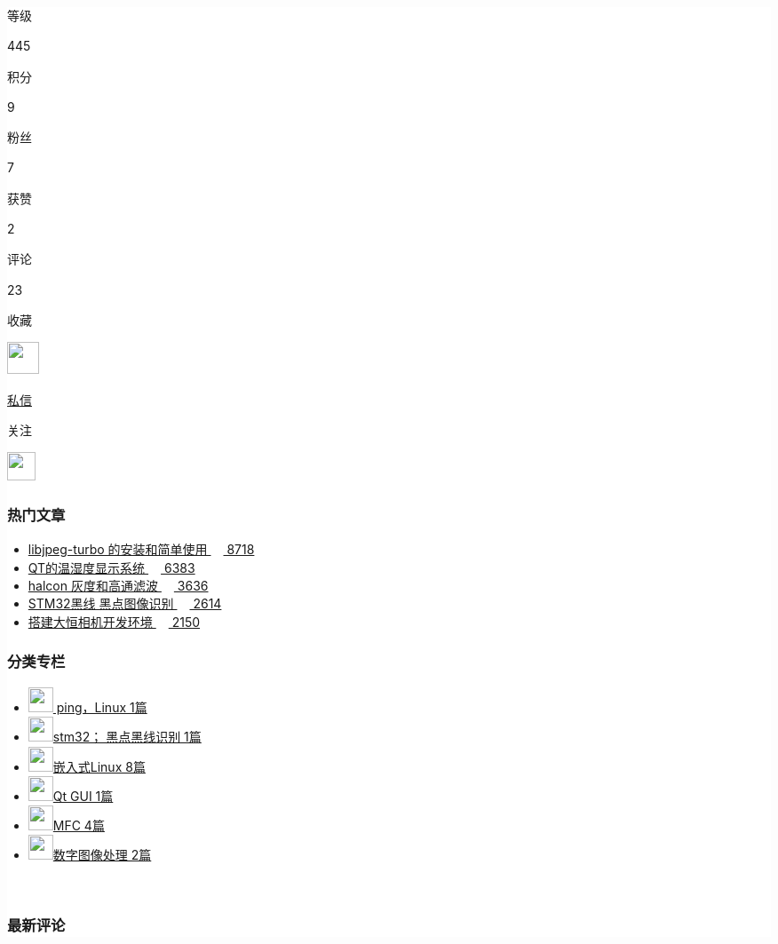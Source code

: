 等级

445

积分

<a id="fan"></a>9

粉丝

7

获赞

2

评论

23

收藏

<img width="36" height="36" src=":/966a0a3546464a4bbf335341b51c1073"/>

[私信](https://im.csdn.net/chat/zxpcus)

<a id="btnAttent"></a>关注

<img width="32" height="32" src="../_resources/1c24213399b7496ab2623e5dee2b963e.png"/>

### 热门文章

- [libjpeg-turbo 的安装和简单使用 <img width="14" height="14" src=":/a22230aa440d4b1985c6ba6758d7e8b4"/> 8718](https://blog.csdn.net/zxpcus/article/details/80104772)
- [QT的温湿度显示系统 <img width="14" height="14" src=":/a22230aa440d4b1985c6ba6758d7e8b4"/> 6383](https://blog.csdn.net/zxpcus/article/details/79514948)
- [halcon 灰度和高通滤波 <img width="14" height="14" src=":/a22230aa440d4b1985c6ba6758d7e8b4"/> 3636](https://blog.csdn.net/zxpcus/article/details/80143722)
- [STM32黑线 黑点图像识别 <img width="14" height="14" src=":/a22230aa440d4b1985c6ba6758d7e8b4"/> 2614](https://blog.csdn.net/zxpcus/article/details/78334420)
- [搭建大恒相机开发环境 <img width="14" height="14" src=":/a22230aa440d4b1985c6ba6758d7e8b4"/> 2150](https://blog.csdn.net/zxpcus/article/details/79728135)

### 分类专栏

-  [<img width="28" height="28" src="../_resources/44f47d84338149688baadfde79c58515.png"/> ping，Linux 1篇](https://blog.csdn.net/zxpcus/category_7212331.html)
- [<img width="28" height="28" src=":/d09176d8b3704e20a45832c520fa96dd"/>stm32； 黑点黑线识别 1篇](https://blog.csdn.net/zxpcus/category_7246636.html)
- [<img width="28" height="28" src=":/8a91294637214a1687dced6bd2f97c7f"/>嵌入式Linux 8篇](https://blog.csdn.net/zxpcus/category_7454789.html)
- [<img width="28" height="28" src=":/8a91294637214a1687dced6bd2f97c7f"/>Qt GUI 1篇](https://blog.csdn.net/zxpcus/category_7498269.html)
- [<img width="28" height="28" src=":/9e9863f899184c96b3f77eda9063c23a"/>MFC 4篇](https://blog.csdn.net/zxpcus/category_7533424.html)
- [<img width="28" height="28" src=":/8a91294637214a1687dced6bd2f97c7f"/>数字图像处理 2篇](https://blog.csdn.net/zxpcus/category_7630021.html)

<img width="12" height="7" src=":/a171a1373b4e40ca968153c57f24a138"/>

### 最新评论
